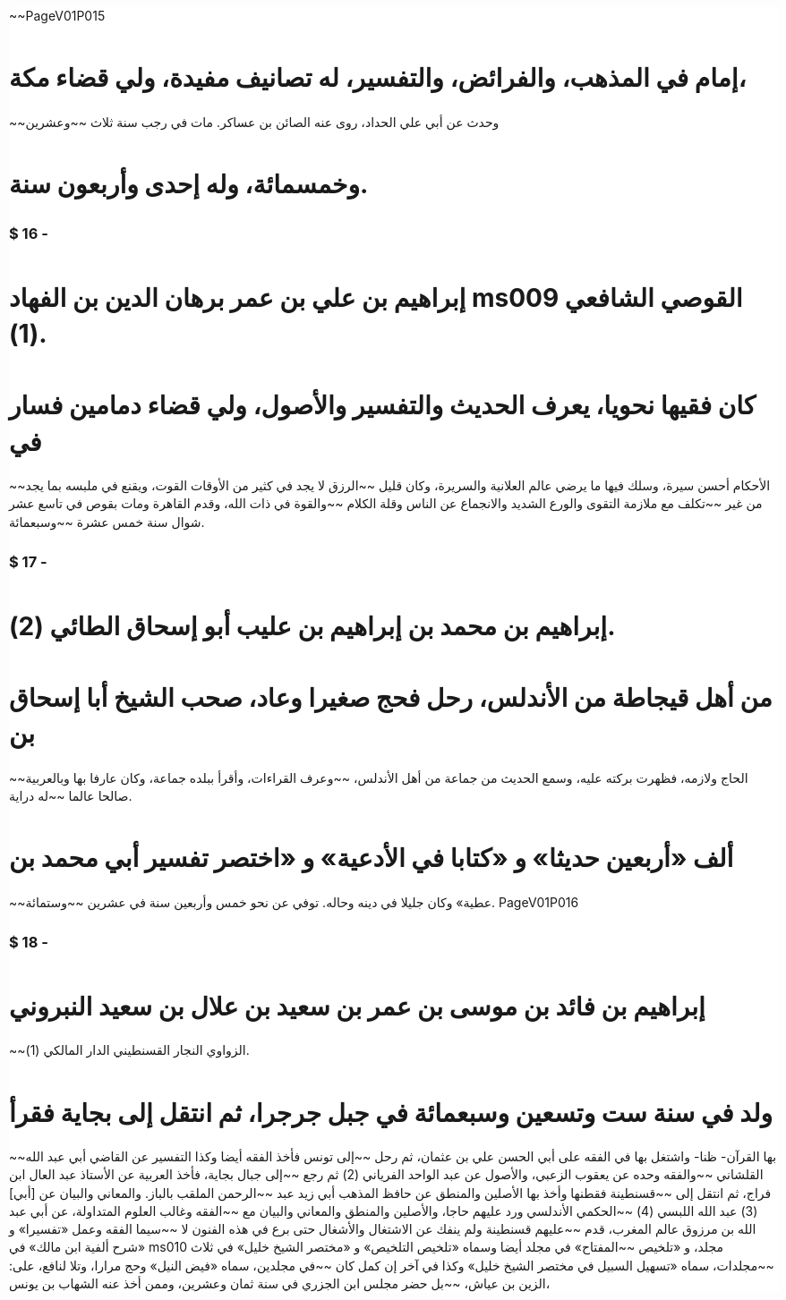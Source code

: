 ~~PageV01P015
# إمام في المذهب، والفرائض، والتفسير، له تصانيف مفيدة، ولي قضاء مكة،
~~وحدث عن أبي علي الحداد، روى عنه الصائن بن عساكر. مات في رجب سنة ثلاث
~~وعشرين
# وخمسمائة، وله إحدى وأربعون سنة.
### $ 16 - 
# إبراهيم بن علي بن عمر برهان الدين بن الفهاد ms009 القوصي الشافعي (1).
# كان فقيها نحويا، يعرف الحديث والتفسير والأصول، ولي قضاء دمامين فسار في
~~الأحكام أحسن سيرة، وسلك فيها ما يرضي عالم العلانية والسريرة، وكان قليل
~~الرزق لا يجد في كثير من الأوقات القوت، ويقنع في ملبسه بما يجد من غير
~~تكلف مع ملازمة التقوى والورع الشديد والانجماع عن الناس وقلة الكلام
~~والقوة في ذات الله، وقدم القاهرة ومات بقوص في تاسع عشر شوال سنة خمس عشرة
~~وسبعمائة.
### $ 17 - 
# إبراهيم بن محمد بن إبراهيم بن عليب أبو إسحاق الطائي (2).
# من أهل قيجاطة من الأندلس، رحل فحج صغيرا وعاد، صحب الشيخ أبا إسحاق بن
~~الحاج ولازمه، فظهرت بركته عليه، وسمع الحديث من جماعة من أهل الأندلس،
~~وعرف القراءات، وأقرأ ببلده جماعة، وكان عارفا بها وبالعربية صالحا عالما
~~له دراية.
# ألف «أربعين حديثا» و «كتابا في الأدعية» و «اختصر تفسير أبي محمد بن
~~عطية» وكان جليلا في دينه وحاله. توفي عن نحو خمس وأربعين سنة في عشرين
~~وستمائة. PageV01P016
### $ 18 - 
# إبراهيم بن فائد بن موسى بن عمر بن سعيد بن علال بن سعيد النبروني
~~الزواوي النجار القسنطيني الدار المالكي (1).
# ولد في سنة ست وتسعين وسبعمائة في جبل جرجرا، ثم انتقل إلى بجاية فقرأ
~~بها القرآن- ظنا- واشتغل بها في الفقه على أبي الحسن علي بن عثمان، ثم رحل
~~إلى تونس فأخذ الفقه أيضا وكذا التفسير عن القاضي أبي عبد الله القلشاني
~~والفقه وحده عن يعقوب الزعبي، والأصول عن عبد الواحد الفرياني (2) ثم رجع
~~إلى جبال بجاية، فأخذ العربية عن الأستاذ عبد العال ابن فراج، ثم انتقل إلى
~~قسنطينة فقطنها وأخذ بها الأصلين والمنطق عن حافظ المذهب أبي زيد عبد
~~الرحمن الملقب بالباز. والمعاني والبيان عن [أبي] (3) عبد الله اللبسي (4)
~~الحكمي الأندلسي ورد عليهم حاجا، والأصلين والمنطق والمعاني والبيان مع
~~الفقه وغالب العلوم المتداولة، عن أبي عبد الله بن مرزوق عالم المغرب، قدم
~~عليهم قسنطينة ولم ينفك عن الاشتغال والأشغال حتى برع في هذه الفنون لا
~~سيما الفقه وعمل «تفسيرا» و «شرح ألفية ابن مالك» في ms010 مجلد، و «تلخيص
~~المفتاح» في مجلد أيضا وسماه «تلخيص التلخيص» و «مختصر الشيخ خليل» في ثلاث
~~مجلدات، سماه «تسهيل السبيل في مختصر الشيخ خليل» وكذا في آخر إن كمل كان
~~في مجلدين، سماه «فيض النيل» وحج مرارا، وتلا لنافع، على: الزين بن عياش،
~~بل حضر مجلس ابن الجزري في سنة ثمان وعشرين، وممن أخذ عنه الشهاب بن يونس،